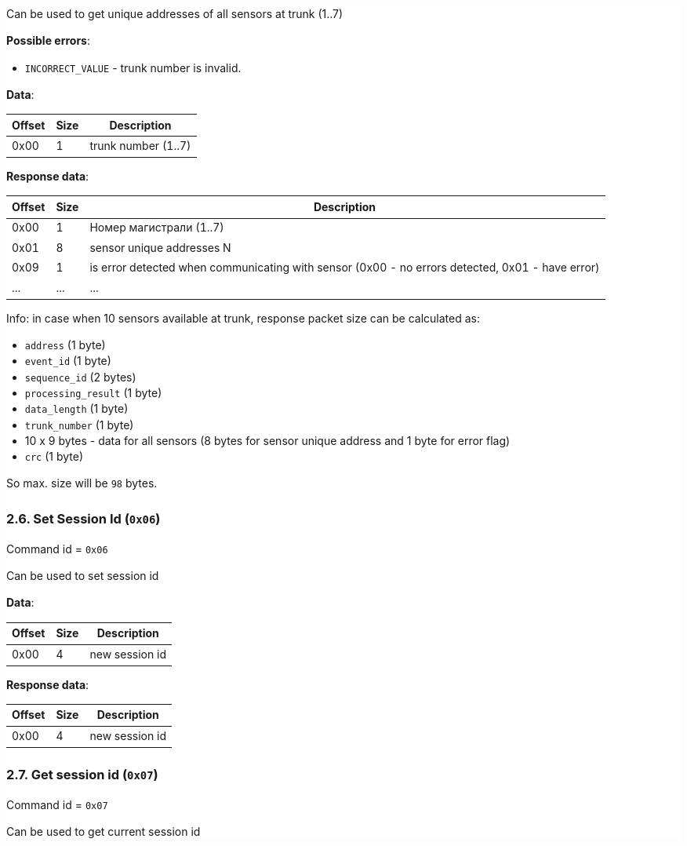 Can be used to get unique addresses of all sensors at trunk (1..7)

**Possible errors**:

- `INCORRECT_VALUE` - trunk number is invalid.

**Data**:

Offset | Size | Description
-- | -- | --
0x00 | 1 | trunk number (1..7)

**Response data**:

Offset | Size | Description
-- | -- | --
0x00 | 1 | Номер магистрали (1..7)
0x01 | 8 | sensor unique addresses N
0x09 | 1 | is error detected when communicating with sensor (0x00 - no errors detected, 0x01 - have error)
...	| ... |...

Info: in case when 10 sensors available at trunk, response packet size can be calculated as:
- `address` (1 byte)
- `event_id` (1 byte)
- `sequence_id` (2 bytes)
- `processing_result` (1 byte)
- `data_length` (1 byte)
- `trunk_number` (1 byte)
- 10 x 9 bytes - data for all sensors (8 bytes for sensor unique address and 1 byte for error flag)
- `crc` (1 byte)

So max. size will be `98` bytes.

### 2.6. Set Session Id (`0x06`)

Command id = `0x06`

Can be used to set session id

**Data**:

Offset | Size | Description
-- | -- | --
0x00 | 4 | new session id

**Response data**:

Offset | Size | Description
-- | -- | --
0x00 | 4 | new session id

### 2.7. Get session id (`0x07`)

Command id = `0x07`

Can be used to get current session id
